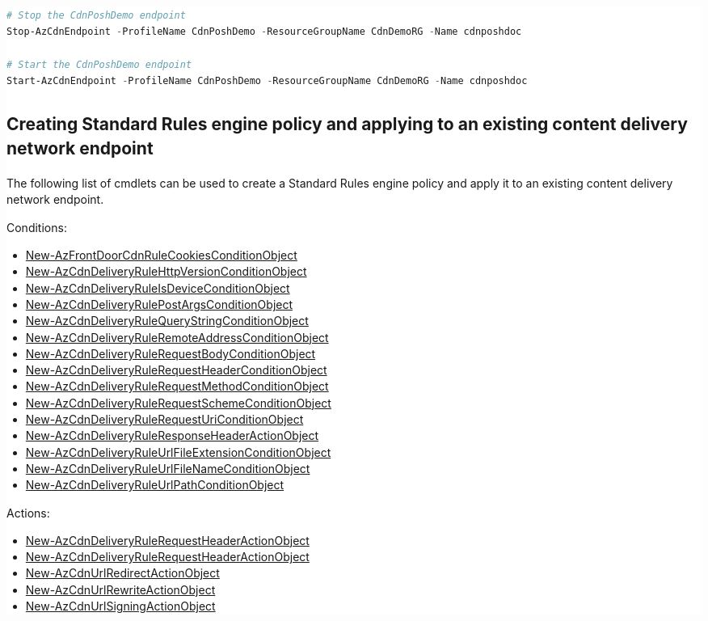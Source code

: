 ```powershell
# Stop the CdnPoshDemo endpoint
Stop-AzCdnEndpoint -ProfileName CdnPoshDemo -ResourceGroupName CdnDemoRG -Name cdnposhdoc

# Start the CdnPoshDemo endpoint
Start-AzCdnEndpoint -ProfileName CdnPoshDemo -ResourceGroupName CdnDemoRG -Name cdnposhdoc
```

<a name='creating-standard-rules-engine-policy-and-applying-to-an-existing-cdn-endpoint'></a>

## Creating Standard Rules engine policy and applying to an existing content delivery network endpoint

The following list of cmdlets can be used to create a Standard Rules engine policy and apply it to an existing content delivery network endpoint.

Conditions:

- [New-AzFrontDoorCdnRuleCookiesConditionObject](/powershell/module/az.cdn/new-azcdndeliveryrulecookiesconditionobject)
- [New-AzCdnDeliveryRuleHttpVersionConditionObject](/powershell/module/az.cdn/new-azcdndeliveryrulehttpversionconditionobject)
- [New-AzCdnDeliveryRuleIsDeviceConditionObject](/powershell/module/az.cdn/new-azcdndeliveryruleisdeviceconditionobject)
- [New-AzCdnDeliveryRulePostArgsConditionObject](/powershell/module/az.cdn/new-azcdndeliveryrulepostargsconditionobject)
- [New-AzCdnDeliveryRuleQueryStringConditionObject](/powershell/module/az.cdn/new-azcdndeliveryrulequerystringconditionobject)
- [New-AzCdnDeliveryRuleRemoteAddressConditionObject](/powershell/module/az.cdn/new-azcdndeliveryruleremoteaddressconditionobject)
- [New-AzCdnDeliveryRuleRequestBodyConditionObject](/powershell/module/az.cdn/new-azcdndeliveryrulerequestbodyconditionobject)
- [New-AzCdnDeliveryRuleRequestHeaderConditionObject](/powershell/module/az.cdn/new-azcdndeliveryrulerequestheaderconditionobject)
- [New-AzCdnDeliveryRuleRequestMethodConditionObject](/powershell/module/az.cdn/new-azcdndeliveryrulerequestmethodconditionobject)
- [New-AzCdnDeliveryRuleRequestSchemeConditionObject](/powershell/module/az.cdn/new-azcdndeliveryrulerequestschemeconditionobject)
- [New-AzCdnDeliveryRuleRequestUriConditionObject](/powershell/module/az.cdn/new-azcdndeliveryrulerequesturiconditionobject)
- [New-AzCdnDeliveryRuleResponseHeaderActionObject](/powershell/module/az.cdn/new-azcdndeliveryruleresponseheaderactionobject)
- [New-AzCdnDeliveryRuleUrlFileExtensionConditionObject](/powershell/module/az.cdn/new-azcdndeliveryruleurlfileextensionconditionobject)
- [New-AzCdnDeliveryRuleUrlFileNameConditionObject](/powershell/module/az.cdn/new-azcdndeliveryruleurlfilenameconditionobject)
- [New-AzCdnDeliveryRuleUrlPathConditionObject](/powershell/module/az.cdn/new-azcdndeliveryruleurlpathconditionobject)

Actions:

- [New-AzCdnDeliveryRuleRequestHeaderActionObject](/powershell/module/az.cdn/new-azcdndeliveryrulerequestheaderactionobject)
- [New-AzCdnDeliveryRuleRequestHeaderActionObject](/powershell/module/az.cdn/new-azcdndeliveryrulerequestheaderactionobject)
- [New-AzCdnUrlRedirectActionObject](/powershell/module/az.cdn/new-azcdnurlredirectactionobject)
- [New-AzCdnUrlRewriteActionObject](/powershell/module/az.cdn/new-azcdnurlrewriteactionobject)
- [New-AzCdnUrlSigningActionObject](/powershell/module/az.cdn/new-azcdnurlsigningactionobject)
